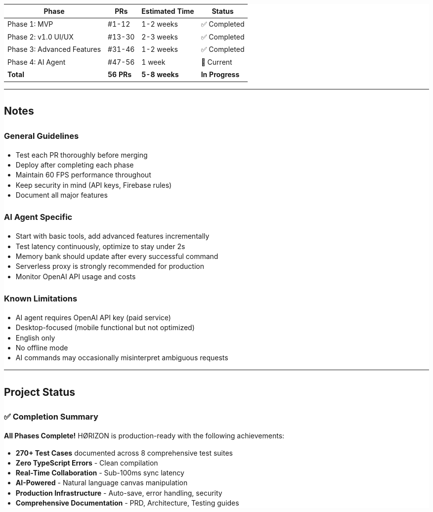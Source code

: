| Phase                      | PRs        | Estimated Time | Status          |
| -------------------------- | ---------- | -------------- | --------------- |
| Phase 1: MVP               | #1-12      | 1-2 weeks      | ✅ Completed    |
| Phase 2: v1.0 UI/UX        | #13-30     | 2-3 weeks      | ✅ Completed    |
| Phase 3: Advanced Features | #31-46     | 1-2 weeks      | ✅ Completed    |
| Phase 4: AI Agent          | #47-56     | 1 week         | 🎯 Current      |
| **Total**                  | **56 PRs** | **5-8 weeks**  | **In Progress** |

---

## Notes

### General Guidelines

- Test each PR thoroughly before merging
- Deploy after completing each phase
- Maintain 60 FPS performance throughout
- Keep security in mind (API keys, Firebase rules)
- Document all major features

### AI Agent Specific

- Start with basic tools, add advanced features incrementally
- Test latency continuously, optimize to stay under 2s
- Memory bank should update after every successful command
- Serverless proxy is strongly recommended for production
- Monitor OpenAI API usage and costs

### Known Limitations

- AI agent requires OpenAI API key (paid service)
- Desktop-focused (mobile functional but not optimized)
- English only
- No offline mode
- AI commands may occasionally misinterpret ambiguous requests

---

## Project Status

### ✅ Completion Summary

**All Phases Complete!** HØRIZON is production-ready with the following achievements:

- **270+ Test Cases** documented across 8 comprehensive test suites
- **Zero TypeScript Errors** - Clean compilation
- **Real-Time Collaboration** - Sub-100ms sync latency
- **AI-Powered** - Natural language canvas manipulation
- **Production Infrastructure** - Auto-save, error handling, security
- **Comprehensive Documentation** - PRD, Architecture, Testing guides
